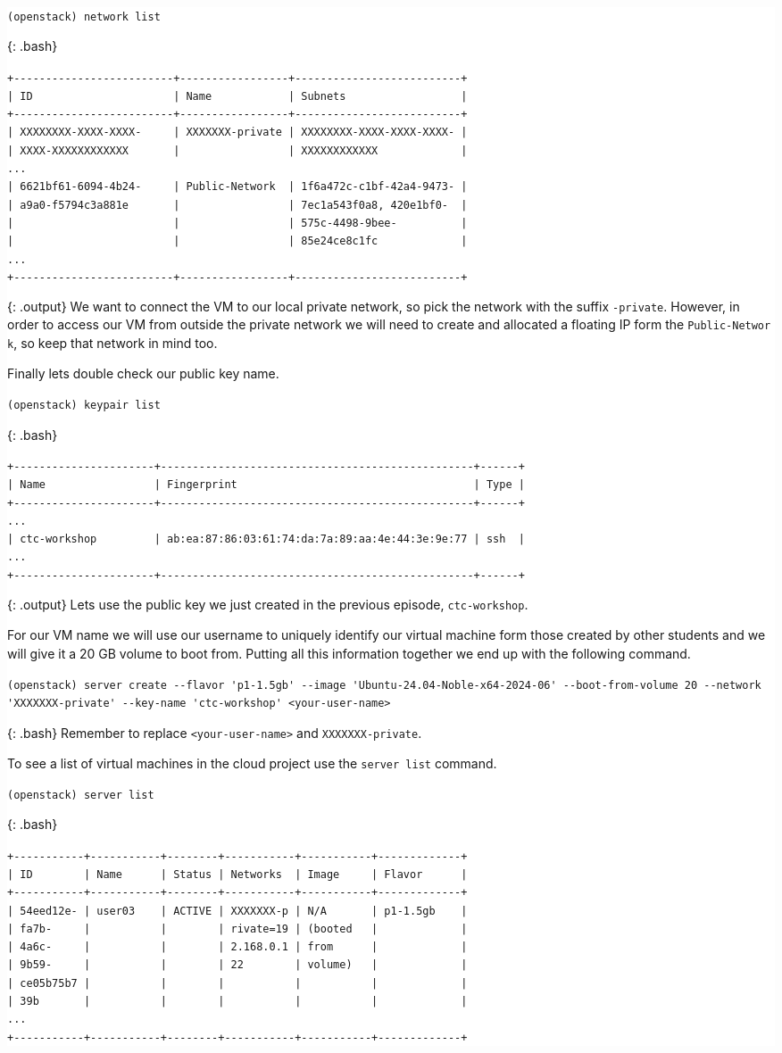~~~
(openstack) network list
~~~
{: .bash}
~~~
+-------------------------+-----------------+--------------------------+
| ID                      | Name            | Subnets                  |
+-------------------------+-----------------+--------------------------+
| XXXXXXXX-XXXX-XXXX-     | XXXXXXX-private | XXXXXXXX-XXXX-XXXX-XXXX- |
| XXXX-XXXXXXXXXXXX       |                 | XXXXXXXXXXXX             |
...
| 6621bf61-6094-4b24-     | Public-Network  | 1f6a472c-c1bf-42a4-9473- |
| a9a0-f5794c3a881e       |                 | 7ec1a543f0a8, 420e1bf0-  |
|                         |                 | 575c-4498-9bee-          |
|                         |                 | 85e24ce8c1fc             |
...
+-------------------------+-----------------+--------------------------+
~~~
{: .output}
We want to connect the VM to our local private network, so pick the network with the suffix `-private`. However, in order to access our VM from outside the private network we will need to create and allocated a floating IP form the `Public-Network`, so keep that network in mind too.

Finally lets double check our public key name.
~~~
(openstack) keypair list
~~~
{: .bash}
~~~
+----------------------+-------------------------------------------------+------+
| Name                 | Fingerprint                                     | Type |
+----------------------+-------------------------------------------------+------+
...
| ctc-workshop         | ab:ea:87:86:03:61:74:da:7a:89:aa:4e:44:3e:9e:77 | ssh  |
...
+----------------------+-------------------------------------------------+------+
~~~
{: .output}
Lets use the public key we just created in the previous episode, `ctc-workshop`.

For our VM name we will use our username to uniquely identify our virtual machine form those created by other students and we will give it a 20 GB volume to boot from. Putting all this information together we end up with the following command.

~~~
(openstack) server create --flavor 'p1-1.5gb' --image 'Ubuntu-24.04-Noble-x64-2024-06' --boot-from-volume 20 --network 'XXXXXXX-private' --key-name 'ctc-workshop' <your-user-name>
~~~
{: .bash}
Remember to replace `<your-user-name>` and `XXXXXXX-private`.

To see a list of virtual machines in the cloud project use the `server list` command.
~~~
(openstack) server list
~~~
{: .bash}
~~~
+-----------+-----------+--------+-----------+-----------+-------------+
| ID        | Name      | Status | Networks  | Image     | Flavor      |
+-----------+-----------+--------+-----------+-----------+-------------+
| 54eed12e- | user03    | ACTIVE | XXXXXXX-p | N/A       | p1-1.5gb    |
| fa7b-     |           |        | rivate=19 | (booted   |             |
| 4a6c-     |           |        | 2.168.0.1 | from      |             |
| 9b59-     |           |        | 22        | volume)   |             |
| ce05b75b7 |           |        |           |           |             |
| 39b       |           |        |           |           |             |
...
+-----------+-----------+--------+-----------+-----------+-------------+
~~~